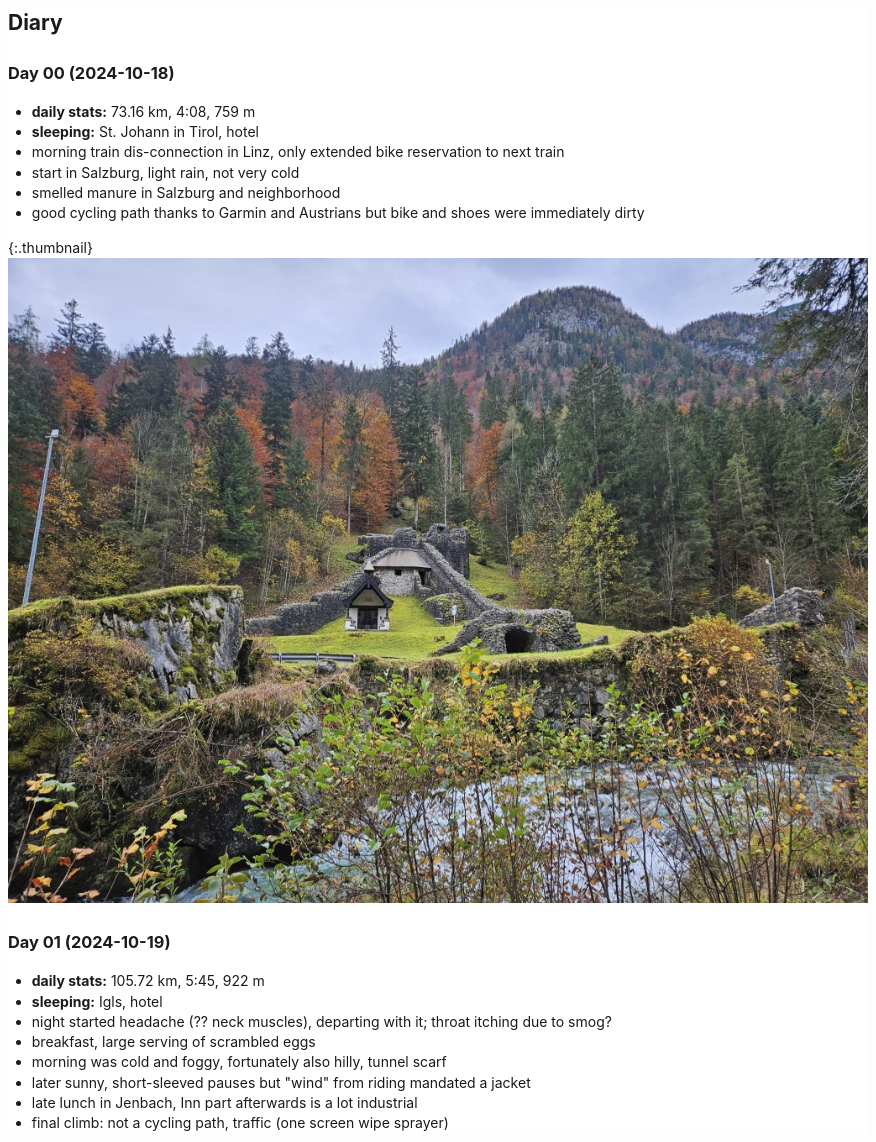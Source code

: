 
## Diary

### Day 00 (2024-10-18)

  * **daily stats:** 73.16 km, 4:08, 759 m
  * **sleeping:** St. Johann in Tirol, hotel
  * morning train dis-connection in Linz, only extended bike reservation to next train
  * start in Salzburg, light rain, not very cold
  * smelled manure in Salzburg and neighborhood
  * good cycling path thanks to Garmin and Austrians but bike and shoes were immediately dirty

{:.thumbnail}
[![Salzburg-Tirol Pass Festung](/resources/2024-firenze/20241018_160145.jpg)](/resources/2024-firenze/20241018_160145.jpg)

### Day 01 (2024-10-19)

  * **daily stats:** 105.72 km, 5:45, 922 m
  * **sleeping:** Igls, hotel
  * night started headache (?? neck muscles), departing with it; throat itching due to smog?
  * breakfast, large serving of scrambled eggs
  * morning was cold and foggy, fortunately also hilly, tunnel scarf
  * later sunny, short-sleeved pauses but "wind" from riding mandated a jacket
  * late lunch in Jenbach, Inn part afterwards is a lot industrial
  * final climb: not a cycling path, traffic (one screen wipe sprayer)
